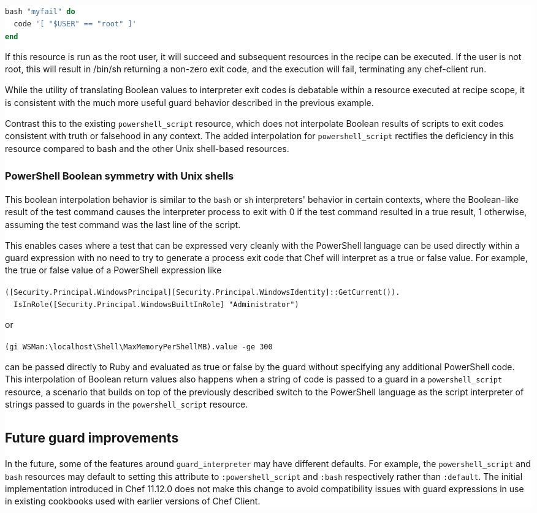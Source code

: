 ```ruby
bash "myfail" do
  code '[ "$USER" == "root" ]'
end
```

If this resource is run as the root user, it will succeed and subsequent
resources in the recipe can be executed. If the user is not root, this will
result in /bin/sh returning a non-zero exit code, and the execution will fail,
terminating any chef-client run.

While the utility of translating Boolean values to interpreter exit codes is debatable within a resource executed
at recipe scope, it is consistent with the much more useful guard behavior
described in the previous example.

Contrast this to the existing `powershell_script` resource, which does not interpolate
Boolean results of scripts to exit codes consistent with truth or falsehood in
any context. The added interpolation for `powershell_script` rectifies the
deficiency in this resource compared to bash and the other Unix shell-based resources.

### PowerShell Boolean symmetry with Unix shells
This boolean interpolation behavior is similar to the `bash` or `sh`
interpreters' behavior in certain contexts, where the
Boolean-like result of the test command causes the interpreter process to exit with 0 if
the test command resulted in a true result, 1 otherwise, assuming the test
command was the last line of the script.

This enables cases where a test that can be expressed very cleanly with
the PowerShell language can be used directly within a guard expression with no
need to try to generate a process exit code that Chef will interpret as a true
or false value. For example, the true or false value of a PowerShell
expression like 

    ([Security.Principal.WindowsPrincipal][Security.Principal.WindowsIdentity]::GetCurrent()).
      IsInRole([Security.Principal.WindowsBuiltInRole] "Administrator")

or

    (gi WSMan:\localhost\Shell\MaxMemoryPerShellMB).value -ge 300

can be passed directly to Ruby and evaluated as true or false by the guard
without specifying any additional PowerShell code. This interpolation of
Boolean return values also happens when a string of code is passed to a guard
in a `powershell_script` resource, a scenario that builds on top of the
previously described switch to the PowerShell language as the script interpreter of
strings passed to guards in the `powershell_script` resource.

## Future guard improvements

In the future, some of the features around `guard_interpreter` may have
different defaults. For example, the `powershell_script` and `bash` resources
may default to setting this attribute to `:powershell_script` and `:bash`
respectively rather than `:default`. The initial implementation introduced in
Chef 11.12.0 does not make this change to avoid compatibility issues with
guard expressions in use in existing cookbooks used with earlier versions of
Chef Client.
